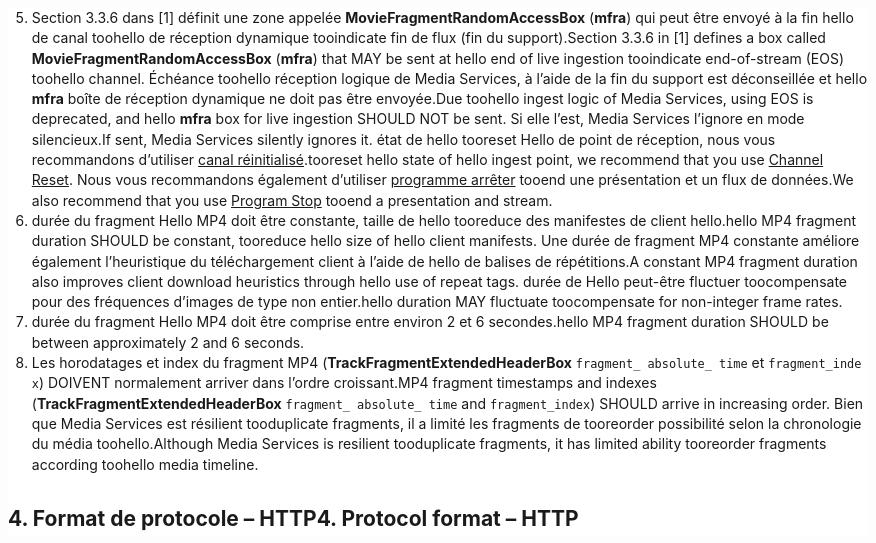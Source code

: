 5. <span data-ttu-id="70504-135">Section 3.3.6 dans [1] définit une zone appelée **MovieFragmentRandomAccessBox** (**mfra**) qui peut être envoyé à la fin hello de canal toohello de réception dynamique tooindicate fin de flux (fin du support).</span><span class="sxs-lookup"><span data-stu-id="70504-135">Section 3.3.6 in [1] defines a box called **MovieFragmentRandomAccessBox** (**mfra**) that MAY be sent at hello end of live ingestion tooindicate end-of-stream (EOS) toohello channel.</span></span> <span data-ttu-id="70504-136">Échéance toohello réception logique de Media Services, à l’aide de la fin du support est déconseillée et hello **mfra** boîte de réception dynamique ne doit pas être envoyée.</span><span class="sxs-lookup"><span data-stu-id="70504-136">Due toohello ingest logic of Media Services, using EOS is deprecated, and hello **mfra** box for live ingestion SHOULD NOT be sent.</span></span> <span data-ttu-id="70504-137">Si elle l’est, Media Services l’ignore en mode silencieux.</span><span class="sxs-lookup"><span data-stu-id="70504-137">If sent, Media Services silently ignores it.</span></span> <span data-ttu-id="70504-138">état de hello tooreset Hello de point de réception, nous vous recommandons d’utiliser [canal réinitialisé](https://docs.microsoft.com/rest/api/media/operations/channel#reset_channels).</span><span class="sxs-lookup"><span data-stu-id="70504-138">tooreset hello state of hello ingest point, we recommend that you use [Channel Reset](https://docs.microsoft.com/rest/api/media/operations/channel#reset_channels).</span></span> <span data-ttu-id="70504-139">Nous vous recommandons également d’utiliser [programme arrêter](https://msdn.microsoft.com/library/azure/dn783463.aspx#stop_programs) tooend une présentation et un flux de données.</span><span class="sxs-lookup"><span data-stu-id="70504-139">We also recommend that you use [Program Stop](https://msdn.microsoft.com/library/azure/dn783463.aspx#stop_programs) tooend a presentation and stream.</span></span>
6. <span data-ttu-id="70504-140">durée du fragment Hello MP4 doit être constante, taille de hello tooreduce des manifestes de client hello.</span><span class="sxs-lookup"><span data-stu-id="70504-140">hello MP4 fragment duration SHOULD be constant, tooreduce hello size of hello client manifests.</span></span> <span data-ttu-id="70504-141">Une durée de fragment MP4 constante améliore également l’heuristique du téléchargement client à l’aide de hello de balises de répétitions.</span><span class="sxs-lookup"><span data-stu-id="70504-141">A constant MP4 fragment duration also improves client download heuristics through hello use of repeat tags.</span></span> <span data-ttu-id="70504-142">durée de Hello peut-être fluctuer toocompensate pour des fréquences d’images de type non entier.</span><span class="sxs-lookup"><span data-stu-id="70504-142">hello duration MAY fluctuate toocompensate for non-integer frame rates.</span></span>
7. <span data-ttu-id="70504-143">durée du fragment Hello MP4 doit être comprise entre environ 2 et 6 secondes.</span><span class="sxs-lookup"><span data-stu-id="70504-143">hello MP4 fragment duration SHOULD be between approximately 2 and 6 seconds.</span></span>
8. <span data-ttu-id="70504-144">Les horodatages et index du fragment MP4 (**TrackFragmentExtendedHeaderBox** `fragment_ absolute_ time` et `fragment_index`) DOIVENT normalement arriver dans l’ordre croissant.</span><span class="sxs-lookup"><span data-stu-id="70504-144">MP4 fragment timestamps and indexes (**TrackFragmentExtendedHeaderBox** `fragment_ absolute_ time` and `fragment_index`) SHOULD arrive in increasing order.</span></span> <span data-ttu-id="70504-145">Bien que Media Services est résilient tooduplicate fragments, il a limité les fragments de tooreorder possibilité selon la chronologie du média toohello.</span><span class="sxs-lookup"><span data-stu-id="70504-145">Although Media Services is resilient tooduplicate fragments, it has limited ability tooreorder fragments according toohello media timeline.</span></span>

## <a name="4-protocol-format--http"></a><span data-ttu-id="70504-146">4. Format de protocole – HTTP</span><span class="sxs-lookup"><span data-stu-id="70504-146">4. Protocol format – HTTP</span></span>

[image1]: ./media/media-services-fmp4-live-ingest-overview/media-services-image1.png
[image2]: ./media/media-services-fmp4-live-ingest-overview/media-services-image2.png
[image3]: ./media/media-services-fmp4-live-ingest-overview/media-services-image3.png
[image4]: ./media/media-services-fmp4-live-ingest-overview/media-services-image4.png
[image5]: ./media/media-services-fmp4-live-ingest-overview/media-services-image5.png
[image6]: ./media/media-services-fmp4-live-ingest-overview/media-services-image6.png
[image7]: ./media/media-services-fmp4-live-ingest-overview/media-services-image7.png